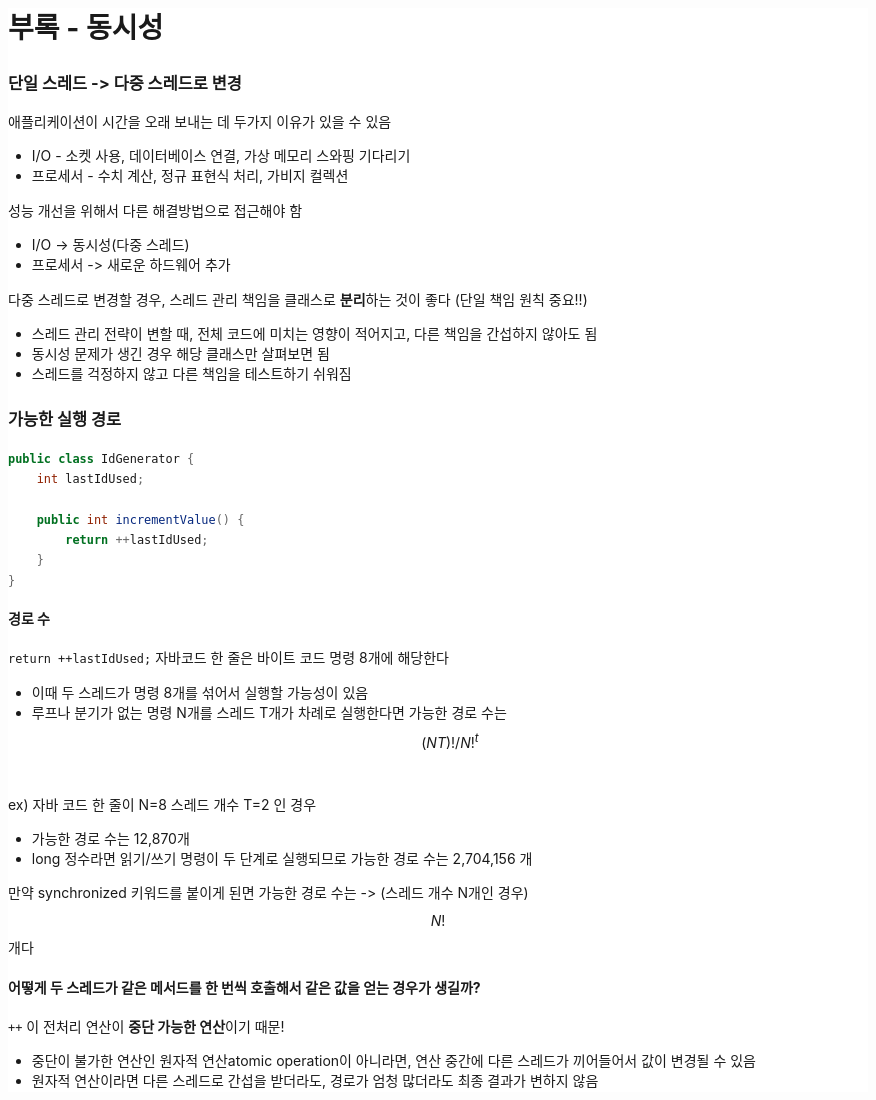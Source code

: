 # 부록 - 동시성



### 단일 스레드 -> 다중 스레드로 변경

애플리케이션이 시간을 오래 보내는 데 두가지 이유가 있을 수 있음

* I/O - 소켓 사용, 데이터베이스 연결, 가상 메모리 스와핑 기다리기
* 프로세서 - 수치 계산, 정규 표현식 처리, 가비지 컬렉션

성능 개선을 위해서 다른 해결방법으로 접근해야 함

* I/O -> 동시성(다중 스레드)
* 프로세서 -> 새로운 하드웨어 추가

다중 스레드로 변경할 경우, 스레드 관리 책임을 클래스로 **분리**하는 것이 좋다 (단일 책임 원칙 중요!!)

* 스레드 관리 전략이 변할 때, 전체 코드에 미치는 영향이 적어지고, 다른 책임을 간섭하지 않아도 됨
* 동시성 문제가 생긴 경우 해당 클래스만 살펴보면 됨
* 스레드를 걱정하지 않고 다른 책임을 테스트하기 쉬워짐



### 가능한 실행 경로

```java
public class IdGenerator {
    int lastIdUsed;
    
    public int incrementValue() {
        return ++lastIdUsed;
    }
}
```

#### 경로 수

`return ++lastIdUsed;` 자바코드 한 줄은 바이트 코드 명령 8개에 해당한다

* 이때 두 스레드가 명령 8개를 섞어서 실행할 가능성이 있음
* 루프나 분기가 없는 명령 N개를 스레드 T개가 차례로 실행한다면 가능한 경로 수는 $$(NT)! / N!^t$$​

ex) 자바 코드 한 줄이 N=8 스레드 개수 T=2 인 경우

* 가능한 경로 수는 12,870개
* long 정수라면 읽기/쓰기 명령이 두 단계로 실행되므로 가능한 경로 수는 2,704,156 개

만약 synchronized 키워드를 붙이게 된면 가능한 경로 수는 -> (스레드 개수 N개인 경우) $$N!$$ 개다



#### 어떻게 두 스레드가 같은 메서드를 한 번씩 호출해서 같은 값을 얻는 경우가 생길까?

`++` 이 전처리 연산이 **중단 가능한 연산**이기 때문!

* 중단이 불가한 연산인 원자적 연산atomic operation이 아니라면, 연산 중간에 다른 스레드가 끼어들어서 값이 변경될 수 있음
* 원자적 연산이라면 다른 스레드로 간섭을 받더라도, 경로가 엄청 많더라도 최종 결과가 변하지 않음
